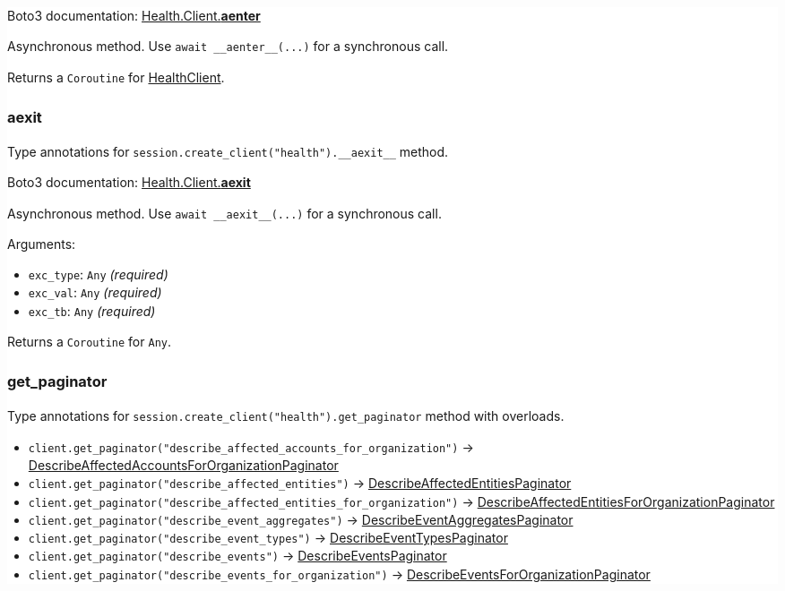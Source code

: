 Boto3 documentation:
[Health.Client.__aenter__](https://boto3.amazonaws.com/v1/documentation/api/latest/reference/services/health.html#Health.Client.__aenter__)

Asynchronous method. Use `await __aenter__(...)` for a synchronous call.

Returns a `Coroutine` for [HealthClient](#healthclient).

<a id="__aexit__"></a>

### __aexit__

Type annotations for `session.create_client("health").__aexit__` method.

Boto3 documentation:
[Health.Client.__aexit__](https://boto3.amazonaws.com/v1/documentation/api/latest/reference/services/health.html#Health.Client.__aexit__)

Asynchronous method. Use `await __aexit__(...)` for a synchronous call.

Arguments:

- `exc_type`: `Any` *(required)*
- `exc_val`: `Any` *(required)*
- `exc_tb`: `Any` *(required)*

Returns a `Coroutine` for `Any`.

<a id="get_paginator"></a>

### get_paginator

Type annotations for `session.create_client("health").get_paginator` method
with overloads.

- `client.get_paginator("describe_affected_accounts_for_organization")` ->
  [DescribeAffectedAccountsForOrganizationPaginator](./paginators.md#describeaffectedaccountsfororganizationpaginator)
- `client.get_paginator("describe_affected_entities")` ->
  [DescribeAffectedEntitiesPaginator](./paginators.md#describeaffectedentitiespaginator)
- `client.get_paginator("describe_affected_entities_for_organization")` ->
  [DescribeAffectedEntitiesForOrganizationPaginator](./paginators.md#describeaffectedentitiesfororganizationpaginator)
- `client.get_paginator("describe_event_aggregates")` ->
  [DescribeEventAggregatesPaginator](./paginators.md#describeeventaggregatespaginator)
- `client.get_paginator("describe_event_types")` ->
  [DescribeEventTypesPaginator](./paginators.md#describeeventtypespaginator)
- `client.get_paginator("describe_events")` ->
  [DescribeEventsPaginator](./paginators.md#describeeventspaginator)
- `client.get_paginator("describe_events_for_organization")` ->
  [DescribeEventsForOrganizationPaginator](./paginators.md#describeeventsfororganizationpaginator)

